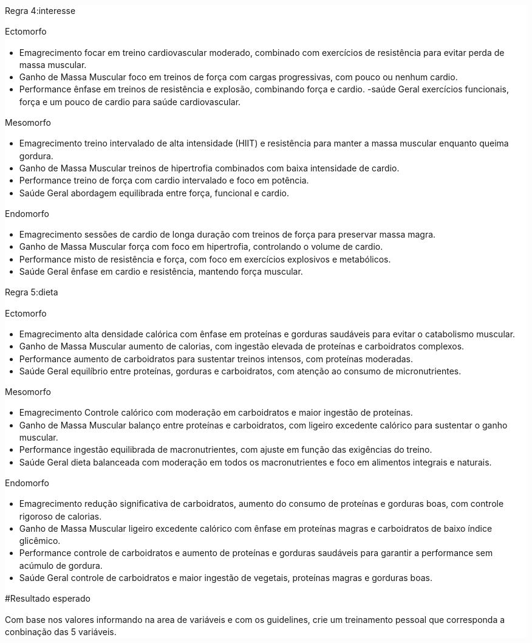 Regra 4:interesse

Ectomorfo

- Emagrecimento  focar em treino cardiovascular moderado, combinado com exercícios de resistência para evitar perda de massa muscular.
- Ganho de Massa Muscular	 foco em treinos de força com cargas progressivas, com pouco ou nenhum cardio.
- Performance	ênfase em treinos de resistência e explosão, combinando força e cardio.
-saúde Geral	 exercícios funcionais, força e um pouco de cardio para saúde cardiovascular.

Mesomorfo

- Emagrecimento treino intervalado de alta intensidade (HIIT) e resistência para manter a massa muscular enquanto queima gordura.
- Ganho de Massa Muscular	 treinos de hipertrofia combinados com baixa intensidade de cardio.
- Performance  	treino de força com cardio intervalado e foco em potência.
- Saúde Geral	  abordagem equilibrada entre força, funcional e cardio.
  
Endomorfo

- Emagrecimento  sessões de cardio de longa duração com treinos de força para preservar massa magra.
- Ganho de Massa Muscular  	força com foco em hipertrofia, controlando o volume de cardio.
- Performance	 misto de resistência e força, com foco em exercícios explosivos e metabólicos.
- Saúde Geral  ênfase em cardio e resistência, mantendo força muscular.

Regra 5:dieta

Ectomorfo

- Emagrecimento alta densidade calórica com ênfase em proteínas e gorduras saudáveis para evitar o catabolismo muscular.
- Ganho de Massa Muscular 	aumento de calorias, com ingestão elevada de proteínas e carboidratos complexos.
- Performance	 aumento de carboidratos para sustentar treinos intensos, com proteínas moderadas.
- Saúde Geral 	equilíbrio entre proteínas, gorduras e carboidratos, com atenção ao consumo de micronutrientes.
  
Mesomorfo

- Emagrecimento 	Controle calórico com moderação em carboidratos e maior ingestão de proteínas.
- Ganho de Massa Muscular 	balanço entre proteínas e carboidratos, com ligeiro excedente calórico para sustentar o ganho muscular.
- Performance 	ingestão equilibrada de macronutrientes, com ajuste em função das exigências do treino.
- Saúde Geral	 dieta balanceada com moderação em todos os macronutrientes e foco em alimentos integrais e naturais.
 
Endomorfo

- Emagrecimento redução significativa de carboidratos, aumento do consumo de proteínas e gorduras boas, com controle rigoroso de calorias.
- Ganho de Massa Muscular	 ligeiro excedente calórico com ênfase em proteínas magras e carboidratos de baixo índice glicêmico.
- Performance  controle de carboidratos e aumento de proteínas e gorduras saudáveis para garantir a performance sem acúmulo de gordura.
- Saúde Geral	 controle de carboidratos e maior ingestão de vegetais, proteínas magras e gorduras boas.

#Resultado esperado

Com base nos valores informando na area de variáveis e com os guidelines, crie um treinamento pessoal que corresponda a conbinação das 5 variáveis.

